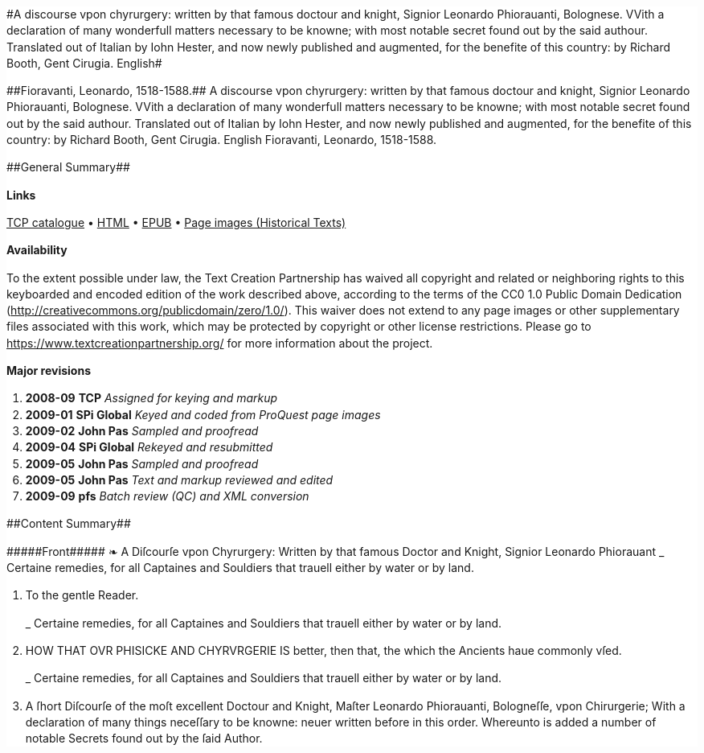 #A discourse vpon chyrurgery: written by that famous doctour and knight, Signior Leonardo Phiorauanti, Bolognese. VVith a declaration of many wonderfull matters necessary to be knowne; with most notable secret found out by the said authour. Translated out of Italian by Iohn Hester, and now newly published and augmented, for the benefite of this country: by Richard Booth, Gent Cirugia. English#

##Fioravanti, Leonardo, 1518-1588.##
A discourse vpon chyrurgery: written by that famous doctour and knight, Signior Leonardo Phiorauanti, Bolognese. VVith a declaration of many wonderfull matters necessary to be knowne; with most notable secret found out by the said authour. Translated out of Italian by Iohn Hester, and now newly published and augmented, for the benefite of this country: by Richard Booth, Gent
Cirugia. English
Fioravanti, Leonardo, 1518-1588.

##General Summary##

**Links**

[TCP catalogue](http://www.ota.ox.ac.uk/tcp/)  • 
[HTML](http://tei.it.ox.ac.uk/tcp/Texts-HTML/free/A00/A00756.html)  • 
[EPUB](http://tei.it.ox.ac.uk/tcp/Texts-EPUB/free/A00/A00756.epub) • 
[Page images (Historical Texts)](https://historicaltexts.jisc.ac.uk/eebo-99849469e)

**Availability**

To the extent possible under law, the Text Creation Partnership has waived all copyright and related or neighboring rights to this keyboarded and encoded edition of the work described above, according to the terms of the CC0 1.0 Public Domain Dedication (http://creativecommons.org/publicdomain/zero/1.0/). This waiver does not extend to any page images or other supplementary files associated with this work, which may be protected by copyright or other license restrictions. Please go to https://www.textcreationpartnership.org/ for more information about the project.

**Major revisions**

1. __2008-09__ __TCP__ *Assigned for keying and markup*
1. __2009-01__ __SPi Global__ *Keyed and coded from ProQuest page images*
1. __2009-02__ __John Pas__ *Sampled and proofread*
1. __2009-04__ __SPi Global__ *Rekeyed and resubmitted*
1. __2009-05__ __John Pas__ *Sampled and proofread*
1. __2009-05__ __John Pas__ *Text and markup reviewed and edited*
1. __2009-09__ __pfs__ *Batch review (QC) and XML conversion*

##Content Summary##

#####Front#####
❧ A Diſcourſe vpon Chyrurgery: Written by that famous Doctor and Knight, Signior Leonardo Phiorauant
    _ Certaine remedies, for all Captaines and Souldiers that trauell either by water or by land.

1. To the gentle Reader.

    _ Certaine remedies, for all Captaines and Souldiers that trauell either by water or by land.

1. HOW THAT OVR PHISICKE AND CHYRVRGERIE IS better, then that, the which the Ancients haue commonly vſed.

    _ Certaine remedies, for all Captaines and Souldiers that trauell either by water or by land.

1. A ſhort Diſcourſe of the moſt excellent Doctour and Knight, Maſter Leonardo Phiorauanti, Bologneſſe, vpon Chirurgerie; With a declaration of many things neceſſary to be knowne: neuer written before in this order. Whereunto is added a number of notable Secrets found out by the ſaid Author.
